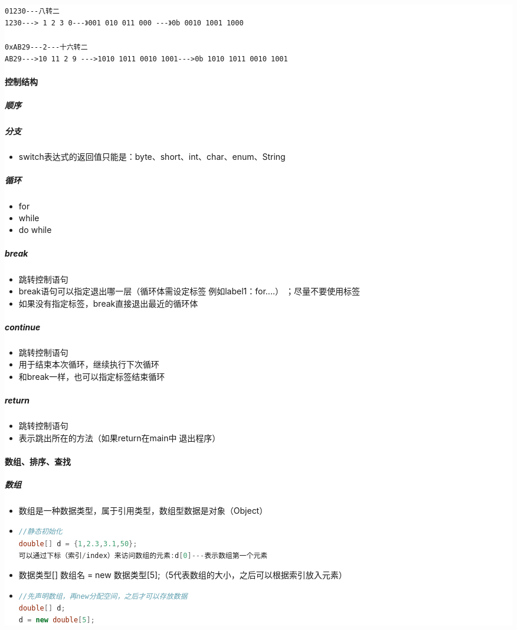 
```
01230---八转二
1230---> 1 2 3 0---》001 010 011 000 ---》0b 0010 1001 1000

0xAB29---2---十六转二
AB29--->10 11 2 9 --->1010 1011 0010 1001--->0b 1010 1011 0010 1001

```







#### 控制结构

##### 顺序

##### 分支

* switch表达式的返回值只能是：byte、short、int、char、enum、String 

##### 循环

* for
* while
* do while

##### break

* 跳转控制语句
* break语句可以指定退出哪一层（循环体需设定标签 例如label1：for....） ；尽量不要使用标签
* 如果没有指定标签，break直接退出最近的循环体

##### continue

* 跳转控制语句
* 用于结束本次循环，继续执行下次循环
* 和break一样，也可以指定标签结束循环

##### return

* 跳转控制语句
* 表示跳出所在的方法（如果return在main中 退出程序）





#### 数组、排序、查找

##### 数组

* 数组是一种数据类型，属于引用类型，数组型数据是对象（Object）

* ```java
  //静态初始化
  double[] d = {1,2.3,3.1,50};
  可以通过下标（索引/index）来访问数组的元素:d[0]---表示数组第一个元素
  ```

* 数据类型[] 数组名 = new 数据类型[5];（5代表数组的大小，之后可以根据索引放入元素）

* ```java
  //先声明数组，再new分配空间，之后才可以存放数据
  double[] d; 
  d = new double[5];
  ```
